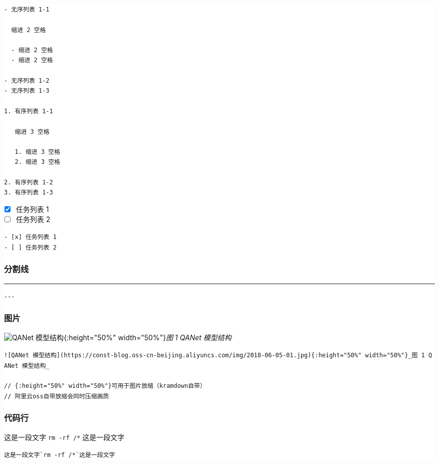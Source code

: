 ```
- 无序列表 1-1

  缩进 2 空格

  - 缩进 2 空格
  - 缩进 2 空格

- 无序列表 1-2
- 无序列表 1-3

1. 有序列表 1-1

   缩进 3 空格

   1. 缩进 3 空格
   2. 缩进 3 空格

2. 有序列表 1-2
3. 有序列表 1-3
```

- [x] 任务列表 1
- [ ] 任务列表 2

```
- [x] 任务列表 1
- [ ] 任务列表 2
```

### 分割线

---

```
---
```

### 图片

![QANet 模型结构](https://const-blog.oss-cn-beijing.aliyuncs.com/img/2018-06-05-01.jpg){:height="50%" width="50%"}_图 1 QANet 模型结构_

```
![QANet 模型结构](https://const-blog.oss-cn-beijing.aliyuncs.com/img/2018-06-05-01.jpg){:height="50%" width="50%"}_图 1 QANet 模型结构_

// {:height="50%" width="50%"}可用于图片放缩（kramdown自带）
// 阿里云oss自带放缩会同时压缩画质
```

### 代码行

这是一段文字 `rm -rf /*` 这是一段文字

```
这是一段文字`rm -rf /*`这是一段文字
```


[^1]: Here is the footnote 1 definition.